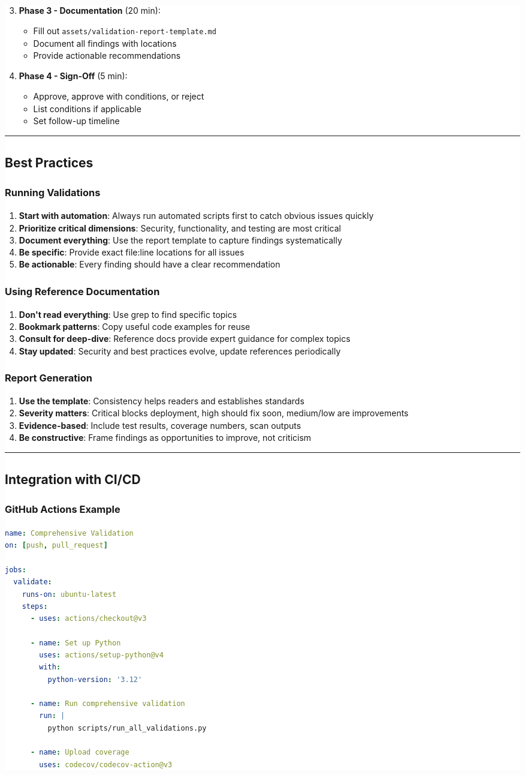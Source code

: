 3. **Phase 3 - Documentation** (20 min):
   - Fill out `assets/validation-report-template.md`
   - Document all findings with locations
   - Provide actionable recommendations

4. **Phase 4 - Sign-Off** (5 min):
   - Approve, approve with conditions, or reject
   - List conditions if applicable
   - Set follow-up timeline

---

## Best Practices

### Running Validations

1. **Start with automation**: Always run automated scripts first to catch obvious issues quickly
2. **Prioritize critical dimensions**: Security, functionality, and testing are most critical
3. **Document everything**: Use the report template to capture findings systematically
4. **Be specific**: Provide exact file:line locations for all issues
5. **Be actionable**: Every finding should have a clear recommendation

### Using Reference Documentation

1. **Don't read everything**: Use grep to find specific topics
2. **Bookmark patterns**: Copy useful code examples for reuse
3. **Consult for deep-dive**: Reference docs provide expert guidance for complex topics
4. **Stay updated**: Security and best practices evolve, update references periodically

### Report Generation

1. **Use the template**: Consistency helps readers and establishes standards
2. **Severity matters**: Critical blocks deployment, high should fix soon, medium/low are improvements
3. **Evidence-based**: Include test results, coverage numbers, scan outputs
4. **Be constructive**: Frame findings as opportunities to improve, not criticism

---

## Integration with CI/CD

### GitHub Actions Example

```yaml
name: Comprehensive Validation
on: [push, pull_request]

jobs:
  validate:
    runs-on: ubuntu-latest
    steps:
      - uses: actions/checkout@v3

      - name: Set up Python
        uses: actions/setup-python@v4
        with:
          python-version: '3.12'

      - name: Run comprehensive validation
        run: |
          python scripts/run_all_validations.py

      - name: Upload coverage
        uses: codecov/codecov-action@v3
```